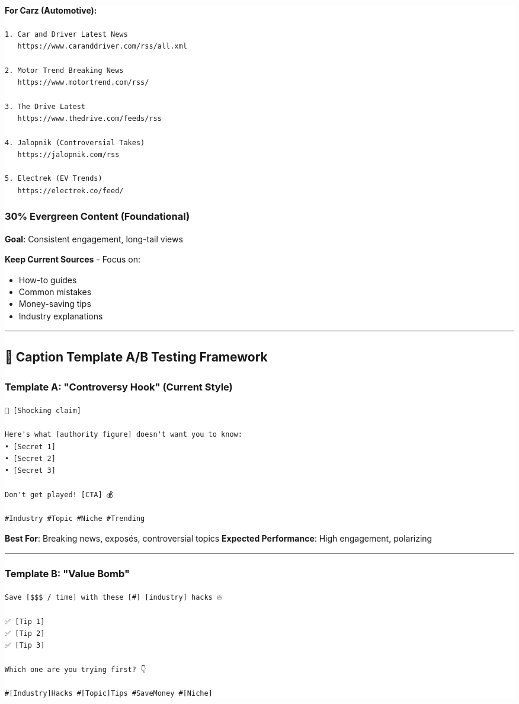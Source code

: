 #### For Carz (Automotive):
```
1. Car and Driver Latest News
   https://www.caranddriver.com/rss/all.xml

2. Motor Trend Breaking News
   https://www.motortrend.com/rss/

3. The Drive Latest
   https://www.thedrive.com/feeds/rss

4. Jalopnik (Controversial Takes)
   https://jalopnik.com/rss

5. Electrek (EV Trends)
   https://electrek.co/feed/
```

### 30% Evergreen Content (Foundational)
**Goal**: Consistent engagement, long-tail views

**Keep Current Sources** - Focus on:
- How-to guides
- Common mistakes
- Money-saving tips
- Industry explanations

---

## 🧪 Caption Template A/B Testing Framework

### Template A: **"Controversy Hook"** (Current Style)
```
🚨 [Shocking claim]

Here's what [authority figure] doesn't want you to know:
• [Secret 1]
• [Secret 2]
• [Secret 3]

Don't get played! [CTA] 💰

#Industry #Topic #Niche #Trending
```

**Best For**: Breaking news, exposés, controversial topics
**Expected Performance**: High engagement, polarizing

---

### Template B: **"Value Bomb"**
```
Save [$$$ / time] with these [#] [industry] hacks 🔥

✅ [Tip 1]
✅ [Tip 2]
✅ [Tip 3]

Which one are you trying first? 👇

#[Industry]Hacks #[Topic]Tips #SaveMoney #[Niche]
```
